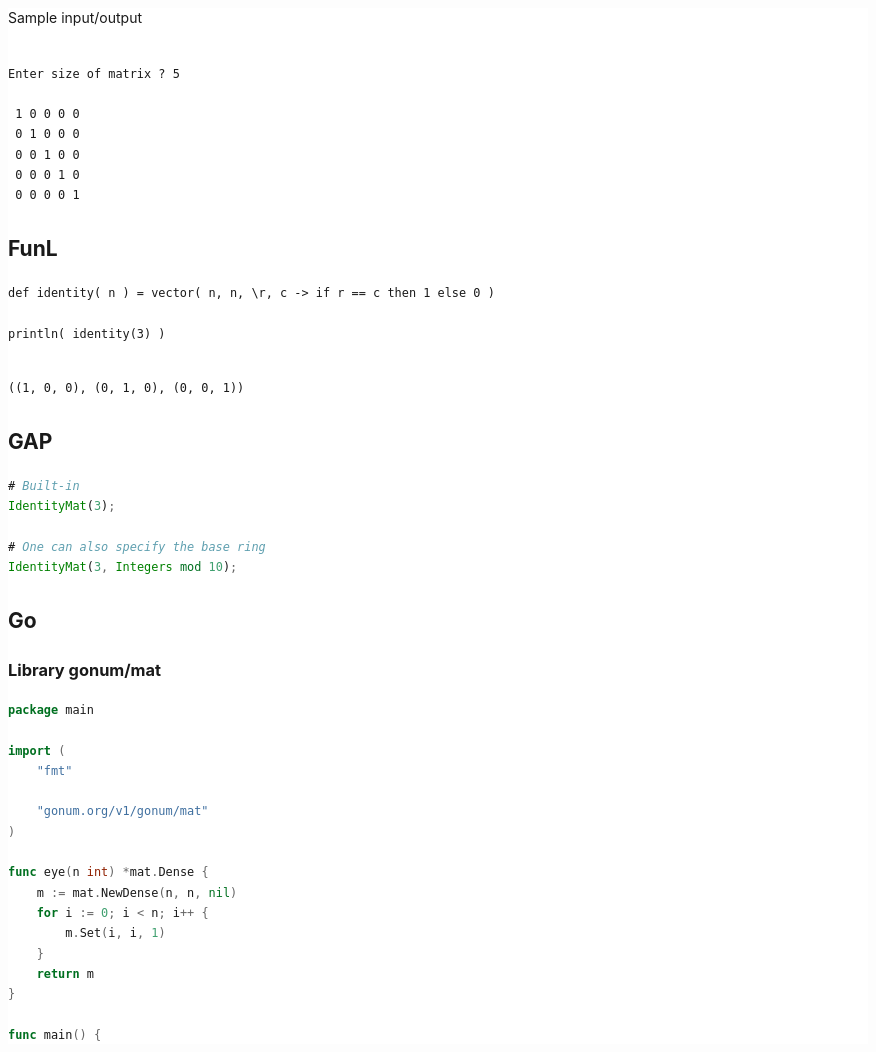 Sample input/output
```txt

Enter size of matrix ? 5

 1 0 0 0 0
 0 1 0 0 0
 0 0 1 0 0
 0 0 0 1 0
 0 0 0 0 1

```



## FunL


```funl
def identity( n ) = vector( n, n, \r, c -> if r == c then 1 else 0 )

println( identity(3) )
```


```txt

((1, 0, 0), (0, 1, 0), (0, 0, 1))

```



## GAP


```gap
# Built-in
IdentityMat(3);

# One can also specify the base ring
IdentityMat(3, Integers mod 10);
```



## Go


### Library gonum/mat


```go
package main

import (
    "fmt"

    "gonum.org/v1/gonum/mat"
)

func eye(n int) *mat.Dense {
    m := mat.NewDense(n, n, nil)
    for i := 0; i < n; i++ {
        m.Set(i, i, 1)
    }
    return m
}

func main() {
```
